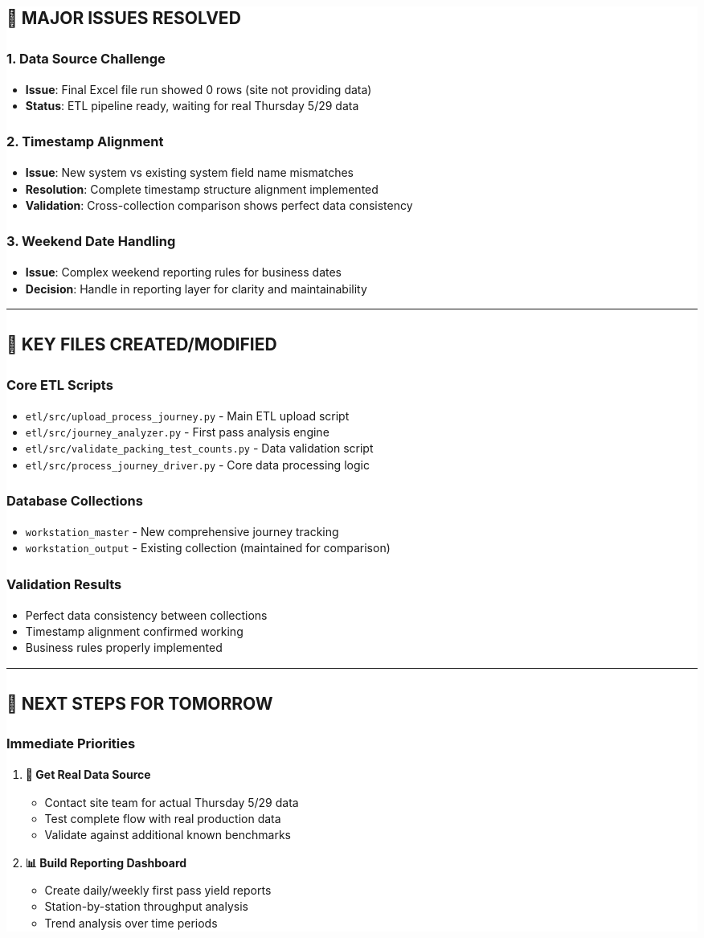 
## 🚨 MAJOR ISSUES RESOLVED

### **1. Data Source Challenge**
- **Issue**: Final Excel file run showed 0 rows (site not providing data)
- **Status**: ETL pipeline ready, waiting for real Thursday 5/29 data

### **2. Timestamp Alignment**
- **Issue**: New system vs existing system field name mismatches
- **Resolution**: Complete timestamp structure alignment implemented
- **Validation**: Cross-collection comparison shows perfect data consistency

### **3. Weekend Date Handling**
- **Issue**: Complex weekend reporting rules for business dates
- **Decision**: Handle in reporting layer for clarity and maintainability

---

## 📁 KEY FILES CREATED/MODIFIED

### **Core ETL Scripts**
- `etl/src/upload_process_journey.py` - Main ETL upload script
- `etl/src/journey_analyzer.py` - First pass analysis engine  
- `etl/src/validate_packing_test_counts.py` - Data validation script
- `etl/src/process_journey_driver.py` - Core data processing logic

### **Database Collections**
- `workstation_master` - New comprehensive journey tracking
- `workstation_output` - Existing collection (maintained for comparison)

### **Validation Results**
- Perfect data consistency between collections
- Timestamp alignment confirmed working
- Business rules properly implemented

---

## 🎯 NEXT STEPS FOR TOMORROW

### **Immediate Priorities**

1. **🔄 Get Real Data Source** 
   - Contact site team for actual Thursday 5/29 data
   - Test complete flow with real production data
   - Validate against additional known benchmarks

2. **📊 Build Reporting Dashboard**
   - Create daily/weekly first pass yield reports
   - Station-by-station throughput analysis
   - Trend analysis over time periods
